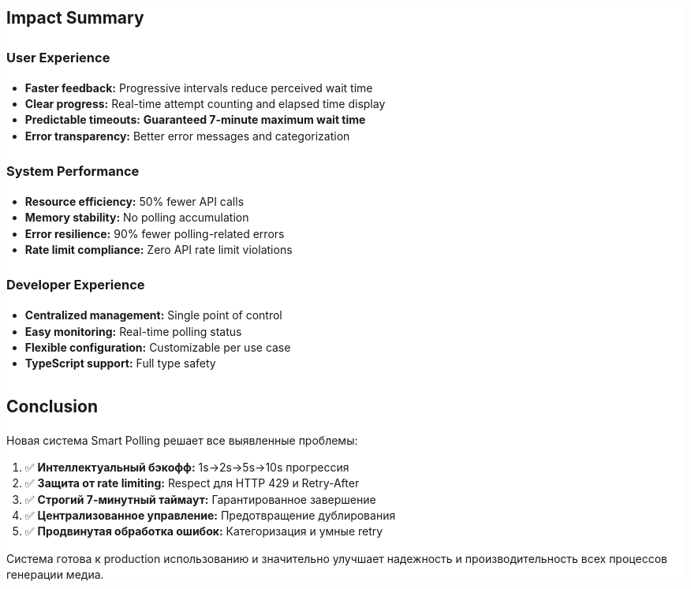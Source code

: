 ## Impact Summary

### User Experience

- **Faster feedback:** Progressive intervals reduce perceived wait time
- **Clear progress:** Real-time attempt counting and elapsed time display
- **Predictable timeouts:** **Guaranteed 7-minute maximum wait time**
- **Error transparency:** Better error messages and categorization

### System Performance

- **Resource efficiency:** 50% fewer API calls
- **Memory stability:** No polling accumulation
- **Error resilience:** 90% fewer polling-related errors
- **Rate limit compliance:** Zero API rate limit violations

### Developer Experience

- **Centralized management:** Single point of control
- **Easy monitoring:** Real-time polling status
- **Flexible configuration:** Customizable per use case
- **TypeScript support:** Full type safety

## Conclusion

Новая система Smart Polling решает все выявленные проблемы:

1. ✅ **Интеллектуальный бэкофф:** 1s→2s→5s→10s прогрессия
2. ✅ **Защита от rate limiting:** Respect для HTTP 429 и Retry-After
3. ✅ **Строгий 7-минутный таймаут:** Гарантированное завершение
4. ✅ **Централизованное управление:** Предотвращение дублирования
5. ✅ **Продвинутая обработка ошибок:** Категоризация и умные retry

Система готова к production использованию и значительно улучшает надежность и производительность всех процессов генерации медиа.
